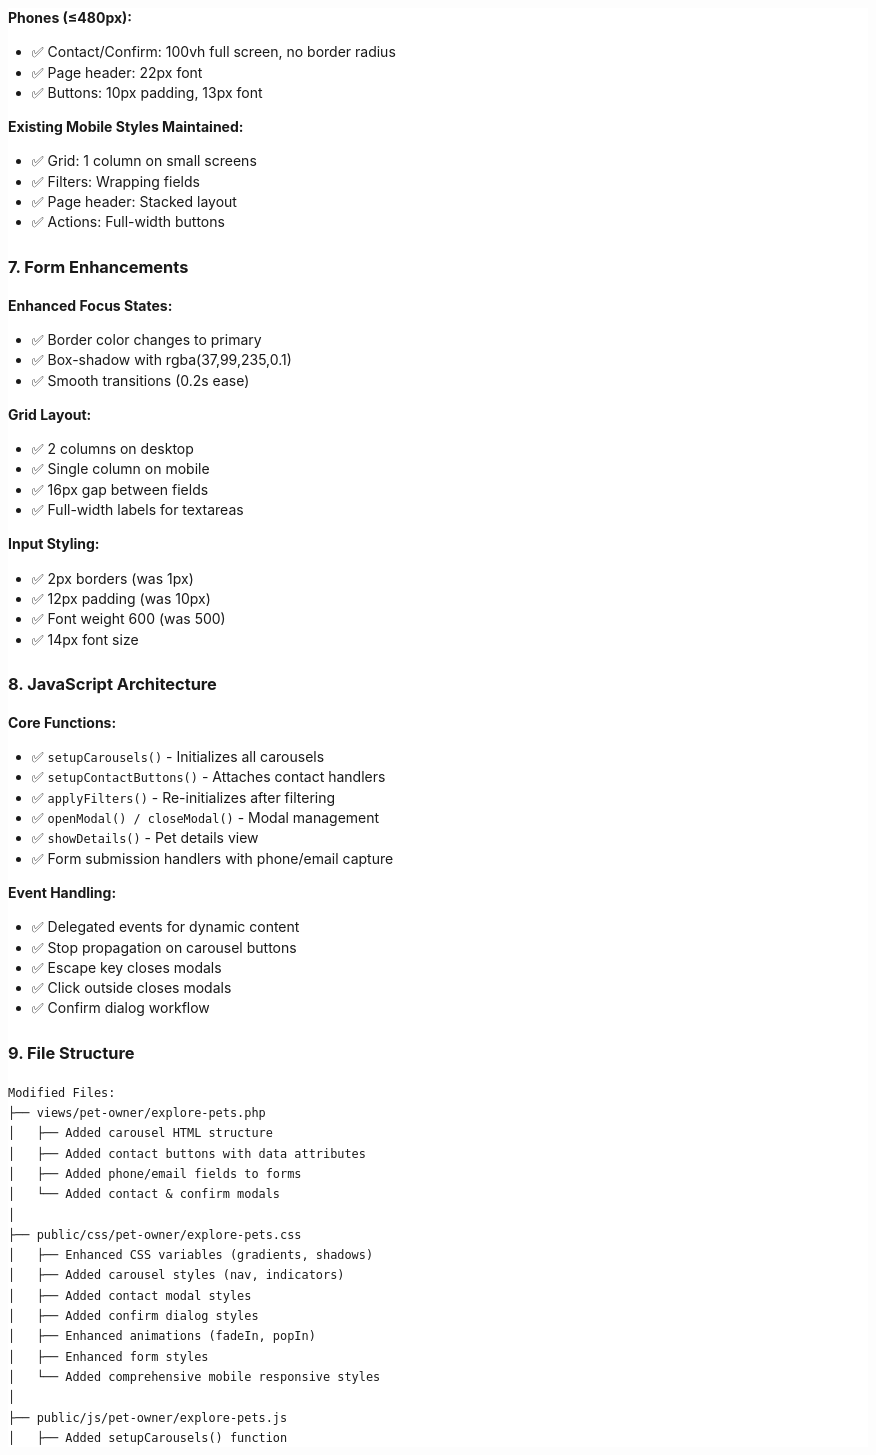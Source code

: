 **Phones (≤480px):**
- ✅ Contact/Confirm: 100vh full screen, no border radius
- ✅ Page header: 22px font
- ✅ Buttons: 10px padding, 13px font

**Existing Mobile Styles Maintained:**
- ✅ Grid: 1 column on small screens
- ✅ Filters: Wrapping fields
- ✅ Page header: Stacked layout
- ✅ Actions: Full-width buttons

### 7. **Form Enhancements**
**Enhanced Focus States:**
- ✅ Border color changes to primary
- ✅ Box-shadow with rgba(37,99,235,0.1)
- ✅ Smooth transitions (0.2s ease)

**Grid Layout:**
- ✅ 2 columns on desktop
- ✅ Single column on mobile
- ✅ 16px gap between fields
- ✅ Full-width labels for textareas

**Input Styling:**
- ✅ 2px borders (was 1px)
- ✅ 12px padding (was 10px)
- ✅ Font weight 600 (was 500)
- ✅ 14px font size

### 8. **JavaScript Architecture**
**Core Functions:**
- ✅ `setupCarousels()` - Initializes all carousels
- ✅ `setupContactButtons()` - Attaches contact handlers
- ✅ `applyFilters()` - Re-initializes after filtering
- ✅ `openModal() / closeModal()` - Modal management
- ✅ `showDetails()` - Pet details view
- ✅ Form submission handlers with phone/email capture

**Event Handling:**
- ✅ Delegated events for dynamic content
- ✅ Stop propagation on carousel buttons
- ✅ Escape key closes modals
- ✅ Click outside closes modals
- ✅ Confirm dialog workflow

### 9. **File Structure**
```
Modified Files:
├── views/pet-owner/explore-pets.php
│   ├── Added carousel HTML structure
│   ├── Added contact buttons with data attributes
│   ├── Added phone/email fields to forms
│   └── Added contact & confirm modals
│
├── public/css/pet-owner/explore-pets.css
│   ├── Enhanced CSS variables (gradients, shadows)
│   ├── Added carousel styles (nav, indicators)
│   ├── Added contact modal styles
│   ├── Added confirm dialog styles
│   ├── Enhanced animations (fadeIn, popIn)
│   ├── Enhanced form styles
│   └── Added comprehensive mobile responsive styles
│
├── public/js/pet-owner/explore-pets.js
│   ├── Added setupCarousels() function
```